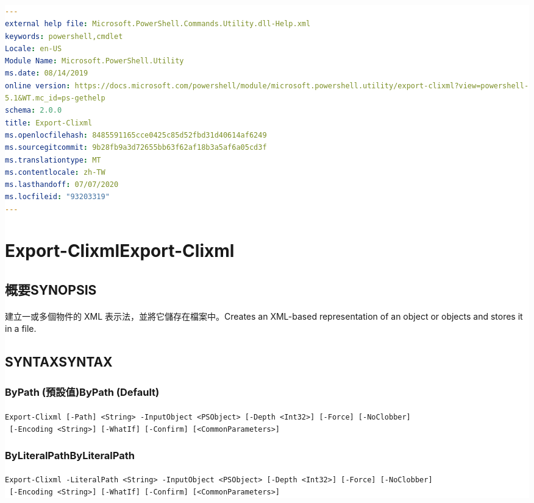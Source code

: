 ```yaml
---
external help file: Microsoft.PowerShell.Commands.Utility.dll-Help.xml
keywords: powershell,cmdlet
Locale: en-US
Module Name: Microsoft.PowerShell.Utility
ms.date: 08/14/2019
online version: https://docs.microsoft.com/powershell/module/microsoft.powershell.utility/export-clixml?view=powershell-5.1&WT.mc_id=ps-gethelp
schema: 2.0.0
title: Export-Clixml
ms.openlocfilehash: 8485591165cce0425c85d52fbd31d40614af6249
ms.sourcegitcommit: 9b28fb9a3d72655bb63f62af18b3a5af6a05cd3f
ms.translationtype: MT
ms.contentlocale: zh-TW
ms.lasthandoff: 07/07/2020
ms.locfileid: "93203319"
---
```

# <span data-ttu-id="45d0f-103">Export-Clixml</span><span class="sxs-lookup"><span data-stu-id="45d0f-103">Export-Clixml</span></span>

## <span data-ttu-id="45d0f-104">概要</span><span class="sxs-lookup"><span data-stu-id="45d0f-104">SYNOPSIS</span></span>
<span data-ttu-id="45d0f-105">建立一或多個物件的 XML 表示法，並將它儲存在檔案中。</span><span class="sxs-lookup"><span data-stu-id="45d0f-105">Creates an XML-based representation of an object or objects and stores it in a file.</span></span>

## <span data-ttu-id="45d0f-106">SYNTAX</span><span class="sxs-lookup"><span data-stu-id="45d0f-106">SYNTAX</span></span>

### <span data-ttu-id="45d0f-107">ByPath (預設值)</span><span class="sxs-lookup"><span data-stu-id="45d0f-107">ByPath (Default)</span></span>

```
Export-Clixml [-Path] <String> -InputObject <PSObject> [-Depth <Int32>] [-Force] [-NoClobber]
 [-Encoding <String>] [-WhatIf] [-Confirm] [<CommonParameters>]
```

### <span data-ttu-id="45d0f-108">ByLiteralPath</span><span class="sxs-lookup"><span data-stu-id="45d0f-108">ByLiteralPath</span></span>

```
Export-Clixml -LiteralPath <String> -InputObject <PSObject> [-Depth <Int32>] [-Force] [-NoClobber]
 [-Encoding <String>] [-WhatIf] [-Confirm] [<CommonParameters>]
```
